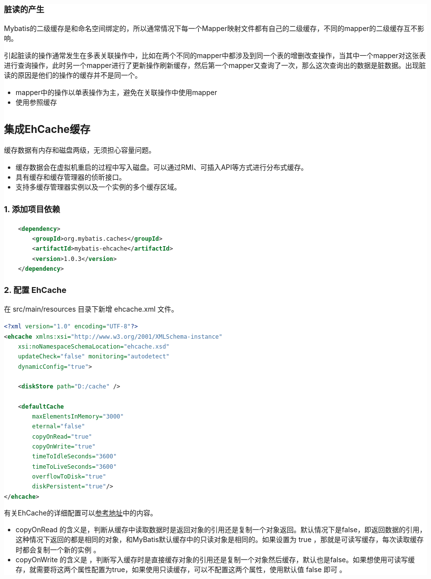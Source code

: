 ### 脏读的产生
Mybatis的二级缓存是和命名空间绑定的，所以通常情况下每一个Mapper映射文件都有自己的二级缓存，不同的mapper的二级缓存互不影响。

引起脏读的操作通常发生在多表关联操作中，比如在两个不同的mapper中都涉及到同一个表的增删改查操作，当其中一个mapper对这张表进行查询操作，此时另一个mapper进行了更新操作刷新缓存，然后第一个mapper又查询了一次，那么这次查询出的数据是脏数据。出现脏读的原因是他们的操作的缓存并不是同一个。

- mapper中的操作以单表操作为主，避免在关联操作中使用mapper
- 使用参照缓存
  
## 集成EhCache缓存
缓存数据有内存和磁盘两级，无须担心容量问题。

- 缓存数据会在虚拟机重启的过程中写入磁盘。可以通过RMI、可插入API等方式进行分布式缓存。
- 具有缓存和缓存管理器的侦昕接口。
- 支持多缓存管理器实例以及一个实例的多个缓存区域。

### 1. 添加项目依赖
```xml
    <dependency>
        <groupId>org.mybatis.caches</groupId>
        <artifactId>mybatis-ehcache</artifactId>
        <version>1.0.3</version>
    </dependency>
```

### 2. 配置 EhCache
在 src/main/resources 目录下新增 ehcache.xml 文件。
```xml
<?xml version="1.0" encoding="UTF-8"?>
<ehcache xmlns:xsi="http://www.w3.org/2001/XMLSchema-instance"
    xsi:noNamespaceSchemaLocation="ehcache.xsd"
    updateCheck="false" monitoring="autodetect"
    dynamicConfig="true">
    
    <diskStore path="D:/cache" />
            
    <defaultCache      
        maxElementsInMemory="3000"      
        eternal="false"      
        copyOnRead="true"
        copyOnWrite="true"
        timeToIdleSeconds="3600"      
        timeToLiveSeconds="3600"      
        overflowToDisk="true"      
        diskPersistent="true"/> 
</ehcache>
```  
有关EhCache的详细配置可以[参考地址](http://www.ehcache.org/ehcache.xml)中的内容。
    
- copyOnRead 的含义是，判断从缓存中读取数据时是返回对象的引用还是复制一个对象返回。默认情况下是false，即返回数据的引用，这种情况下返回的都是相同的对象，和MyBatis默认缓存中的只读对象是相同的。如果设置为 true ，那就是可读写缓存，每次读取缓存时都会复制一个新的实例 。
- copyOnWrite 的含义是 ，判断写入缓存时是直接缓存对象的引用还是复制一个对象然后缓存，默认也是false。如果想使用可读写缓存，就需要将这两个属性配置为true，如果使用只读缓存，可以不配置这两个属性，使用默认值 false 即可 。

